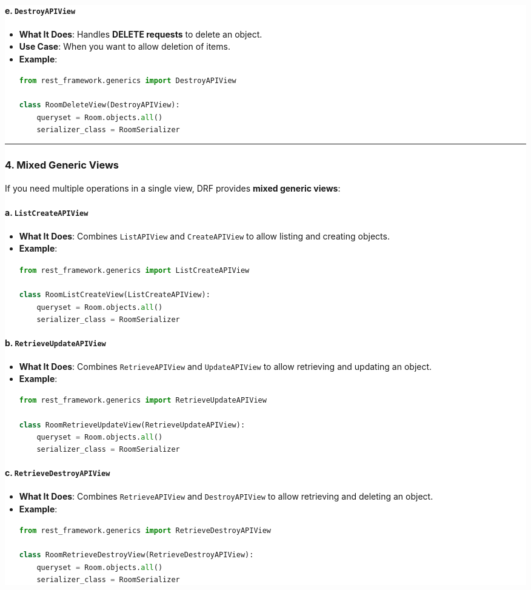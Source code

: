 #### **e. `DestroyAPIView`**
- **What It Does**: Handles **DELETE requests** to delete an object.
- **Use Case**: When you want to allow deletion of items.
- **Example**:
  ```python
  from rest_framework.generics import DestroyAPIView

  class RoomDeleteView(DestroyAPIView):
      queryset = Room.objects.all()
      serializer_class = RoomSerializer
  ```

---

### **4. Mixed Generic Views**
If you need multiple operations in a single view, DRF provides **mixed generic views**:

#### **a. `ListCreateAPIView`**
- **What It Does**: Combines `ListAPIView` and `CreateAPIView` to allow listing and creating objects.
- **Example**:
  ```python
  from rest_framework.generics import ListCreateAPIView

  class RoomListCreateView(ListCreateAPIView):
      queryset = Room.objects.all()
      serializer_class = RoomSerializer
  ```

#### **b. `RetrieveUpdateAPIView`**
- **What It Does**: Combines `RetrieveAPIView` and `UpdateAPIView` to allow retrieving and updating an object.
- **Example**:
  ```python
  from rest_framework.generics import RetrieveUpdateAPIView

  class RoomRetrieveUpdateView(RetrieveUpdateAPIView):
      queryset = Room.objects.all()
      serializer_class = RoomSerializer
  ```

#### **c. `RetrieveDestroyAPIView`**
- **What It Does**: Combines `RetrieveAPIView` and `DestroyAPIView` to allow retrieving and deleting an object.
- **Example**:
  ```python
  from rest_framework.generics import RetrieveDestroyAPIView

  class RoomRetrieveDestroyView(RetrieveDestroyAPIView):
      queryset = Room.objects.all()
      serializer_class = RoomSerializer
  ```
